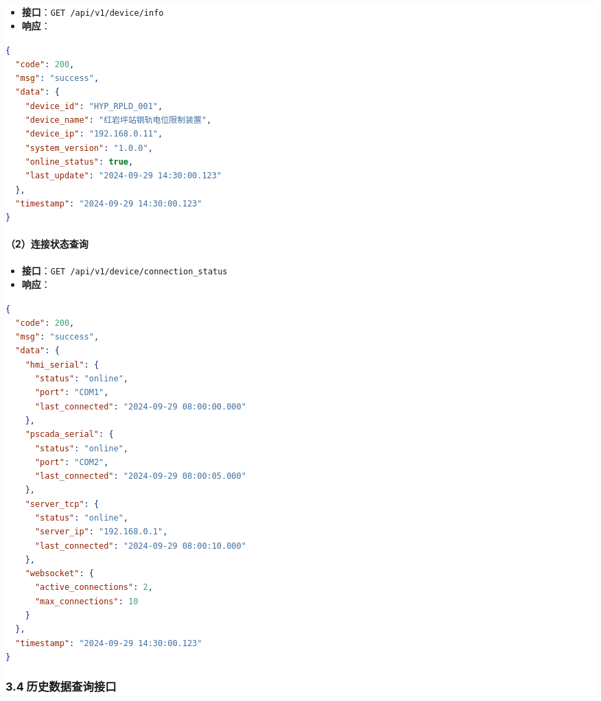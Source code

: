 - **接口**：`GET /api/v1/device/info`
- **响应**：

```json
{
  "code": 200,
  "msg": "success",
  "data": {
    "device_id": "HYP_RPLD_001",
    "device_name": "红岩坪站钢轨电位限制装置",
    "device_ip": "192.168.0.11",
    "system_version": "1.0.0",
    "online_status": true,
    "last_update": "2024-09-29 14:30:00.123"
  },
  "timestamp": "2024-09-29 14:30:00.123"
}
```

#### （2）连接状态查询

- **接口**：`GET /api/v1/device/connection_status`
- **响应**：

```json
{
  "code": 200,
  "msg": "success",
  "data": {
    "hmi_serial": {
      "status": "online",
      "port": "COM1",
      "last_connected": "2024-09-29 08:00:00.000"
    },
    "pscada_serial": {
      "status": "online",
      "port": "COM2",
      "last_connected": "2024-09-29 08:00:05.000"
    },
    "server_tcp": {
      "status": "online",
      "server_ip": "192.168.0.1",
      "last_connected": "2024-09-29 08:00:10.000"
    },
    "websocket": {
      "active_connections": 2,
      "max_connections": 10
    }
  },
  "timestamp": "2024-09-29 14:30:00.123"
}
```

### 3.4 历史数据查询接口
